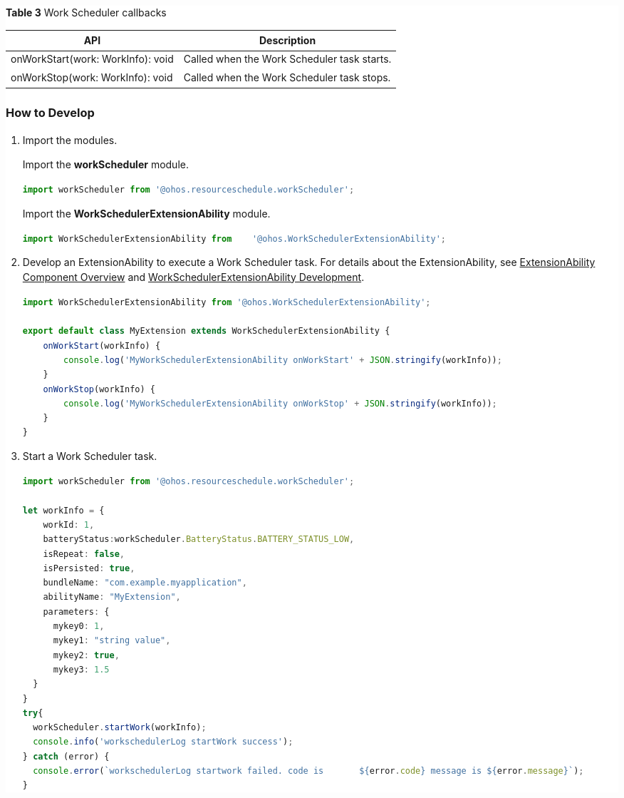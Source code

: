 **Table 3** Work Scheduler callbacks

API                                                   |     Description                           
---------------------------------------------------------|-----------------------------------------
onWorkStart(work: WorkInfo): void | Called when the Work Scheduler task starts.
onWorkStop(work: WorkInfo): void | Called when the Work Scheduler task stops.

### How to Develop

1. Import the modules.

   Import the **workScheduler** module.
   
   ```js
   import workScheduler from '@ohos.resourceschedule.workScheduler';
   ```

   Import the **WorkSchedulerExtensionAbility** module.
   ```js
   import WorkSchedulerExtensionAbility from    '@ohos.WorkSchedulerExtensionAbility';
   ```

2. Develop an ExtensionAbility to execute a Work Scheduler task. For details about the ExtensionAbility, see [ExtensionAbility Component Overview](../application-models/extensionability-overview.md) and [WorkSchedulerExtensionAbility Development](./workscheduler-extensionability.md).

   ```ts
   import WorkSchedulerExtensionAbility from '@ohos.WorkSchedulerExtensionAbility';

   export default class MyExtension extends WorkSchedulerExtensionAbility {
       onWorkStart(workInfo) {
           console.log('MyWorkSchedulerExtensionAbility onWorkStart' + JSON.stringify(workInfo));
       }
       onWorkStop(workInfo) {
           console.log('MyWorkSchedulerExtensionAbility onWorkStop' + JSON.stringify(workInfo));
       }
   }
   ```


3. Start a Work Scheduler task.

   ```ts
   import workScheduler from '@ohos.resourceschedule.workScheduler';
    
   let workInfo = {
       workId: 1,
       batteryStatus:workScheduler.BatteryStatus.BATTERY_STATUS_LOW,
       isRepeat: false,
       isPersisted: true,
       bundleName: "com.example.myapplication",
       abilityName: "MyExtension",
       parameters: {
         mykey0: 1,
         mykey1: "string value",
         mykey2: true,
         mykey3: 1.5
     }
   }
   try{
     workScheduler.startWork(workInfo);
     console.info('workschedulerLog startWork success');
   } catch (error) {
     console.error(`workschedulerLog startwork failed. code is       ${error.code} message is ${error.message}`);
   }
   ```
